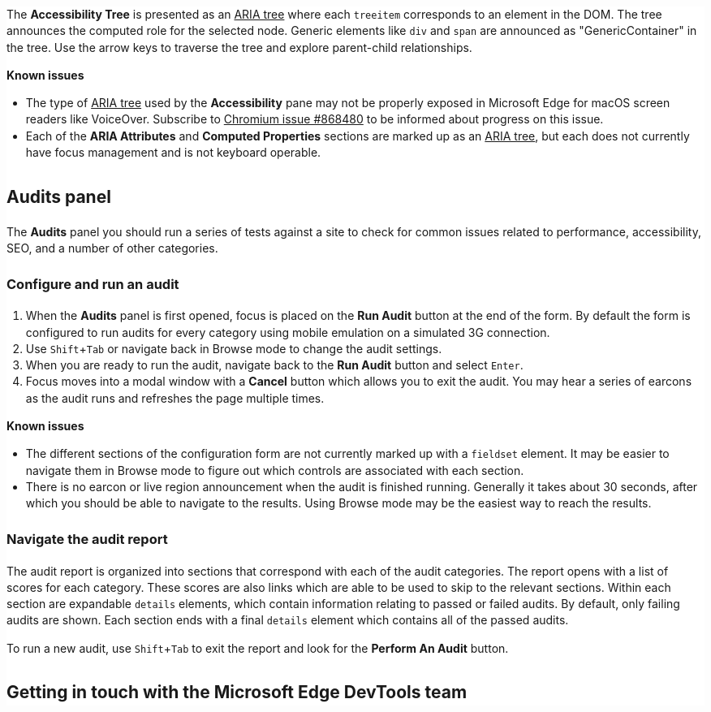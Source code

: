 The **Accessibility Tree** is presented as an [ARIA tree][W3CWaiAriaTree] where each `treeitem` corresponds to an element in the DOM.  The tree announces the computed role for the selected node.  Generic elements like `div` and `span` are announced as "GenericContainer" in the tree.  Use the arrow keys to traverse the tree and explore parent-child relationships.  

**Known issues**  

*   The type of [ARIA tree][W3CWaiAriaTree] used by the **Accessibility** pane may not be properly exposed in Microsoft Edge for macOS screen readers like VoiceOver.  Subscribe to [Chromium issue #868480][ChromiumIssues868480]
  to be informed about progress on this issue.  
*   Each of the **ARIA Attributes** and **Computed Properties** sections are marked up as an [ARIA tree][W3CWaiAriaTree], but each does not currently have focus management and is not keyboard operable.  

## Audits panel  

The **Audits** panel you should run a series of tests against a site to check for common issues related to performance, accessibility, SEO, and a number of other categories.  

### Configure and run an audit  

1.  When the **Audits** panel is first opened, focus is placed on the **Run Audit** button at the end of the form.  By default the form is configured to run audits for every category using mobile emulation on a simulated 3G connection.  
1.  Use `Shift`+`Tab` or navigate back in Browse mode to change the audit settings.  
1.  When you are ready to run the audit, navigate back to the **Run Audit** button and select `Enter`.  
1.  Focus moves into a modal window with a **Cancel** button which allows you to exit the audit.  You may hear a series of earcons as the audit runs and refreshes the page multiple times.  

**Known issues**  

*   The different sections of the configuration form are not currently marked up with a `fieldset` element.  It may be easier to navigate them in Browse mode to figure out which controls are associated with each section.  
*   There is no earcon or live region announcement when the audit is finished running.  Generally it takes about 30 seconds, after which you should be able to navigate to the results.  Using Browse mode may be the easiest way to reach the results.  

### Navigate the audit report  

The audit report is organized into sections that correspond with each of the audit categories.  The report opens with a list of scores for each category.  These scores are also links which are able to be used to skip to the relevant sections.  Within each section are expandable `details` elements, which contain information relating to passed or failed audits.  By default, only failing audits are shown.  Each section ends with a final `details` element which contains all of the passed audits.  

To run a new audit, use `Shift`+`Tab` to exit the report and look for the **Perform An Audit** button.  

## Getting in touch with the Microsoft Edge DevTools team


[DevtoolsAccessibilityReference]: ./reference.md "Accessibility reference | Microsoft Docs"  
[DevtoolsAccessibilityReferencePane]: reference.md#the-accessibility-pane "The Accessibility pane - Accessibility Reference | Microsoft Docs"  
[MicrosoftEdgeDevtoolsMain]: ../../devtools-guide-chromium.md "Microsoft Edge (Chromium) Developer Tools | Microsoft Docs"  
[DevtoolsCommandMenuIndex]: ../command-menu/index.md "Run Commands With The Microsoft Edge DevTools Command Menu | Microsoft Docs"  
[DevtoolsConsoleIndex]: ../console/index.md "Console Overview | Microsoft Docs"  
[DevtoolsCssIndex]: ../css/index.md "Get Started With Viewing And Changing CSS | Microsoft Docs"  
[DevtoolsDomIndexViewDomNodes]: ../dom/index.md#view-dom-nodes "View DOM nodes - Get started with viewing and changing the DOM | Microsoft Docs"  
[DevtoolsDomIndexNavigateDomTreeKeyboard]: ../dom/index.md#navigate-the-dom-tree-with-a-keyboard "Navigate the DOM Tree with a keyboard - Get started with viewing and changing the DOM | Microsoft Docs"  
[DevtoolsOpen]: ../open.md "Open Microsoft Edge DevTools | Microsoft Docs"  
[DevtoolsShortcuts]: ../shortcuts.md "Microsoft Edge DevTools Keyboard Shortcuts | Microsoft Docs"  
[DevtoolsShortcutsStylesPaneKeyboard]: ../shortcuts.md#styles-pane-keyboard-shortcuts "Styles pane keyboard shortcuts - Microsoft Edge DevTools Keyboard Shortcuts | Microsoft Docs"  
[ChromiumIssues868480]: https://bugs.chromium.org/p/chromium/issues/detail?id=868480 "Issue 868480 - Expose ARIA trees as tables in Mac accessibility"  
[GithubEdgeDeveloperNewIssue]: https://github.com/MicrosoftDocs/edge-developer/issues/new?title=%5BDevTools%20Docs%20Feedback%5D "New Issue - MicrosoftDocs/edge-developer | GitHub"  
[MDNActive]: https://developer.mozilla.org/docs/Web/CSS/:active ":active | MDN"  
[MDNFocus]: https://developer.mozilla.org/docs/Web/CSS/:focus ":focus | MDN"  
[MonorailChromiumIssues]: https://crbug.com "Issues - chromium - Monorail"  
[W3CWaiAriaTablist]: https://www.w3.org/TR/wai-aria-1.1/#tablist "tablist (role) - Accessible Rich Internet Applications (WAI-ARIA) 1.1 | W3C"  
[W3CWaiAriaTree]: https://www.w3.org/TR/wai-aria-1.1/#tree "tree (role) - Accessible Rich Internet Applications (WAI-ARIA) 1.1 | W3C"  
[CCA4IL]: https://creativecommons.org/licenses/by/4.0  
[CCby4Image]: https://i.creativecommons.org/l/by/4.0/88x31.png  
[GoogleSitePolicies]: https://developers.google.com/terms/site-policies  
[KayceBasques]: https://developers.google.com/web/resources/contributors/kaycebasques  
[RobDodson]: https://developers.google.com/web/resources/contributors/robdodson  